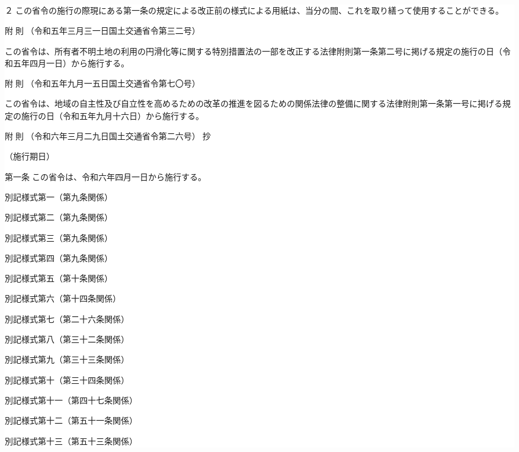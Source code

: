 ２ この省令の施行の際現にある第一条の規定による改正前の様式による用紙は、当分の間、これを取り繕って使用することができる。

附 則 （令和五年三月三一日国土交通省令第三二号）

この省令は、所有者不明土地の利用の円滑化等に関する特別措置法の一部を改正する法律附則第一条第二号に掲げる規定の施行の日（令和五年四月一日）から施行する。

附 則 （令和五年九月一五日国土交通省令第七〇号）

この省令は、地域の自主性及び自立性を高めるための改革の推進を図るための関係法律の整備に関する法律附則第一条第一号に掲げる規定の施行の日（令和五年九月十六日）から施行する。

附 則 （令和六年三月二九日国土交通省令第二六号） 抄

（施行期日）

第一条 この省令は、令和六年四月一日から施行する。

別記様式第一（第九条関係）

[](/./pict/2FH00000064006.pdf)

別記様式第二（第九条関係）

[](/./pict/2FH00000048044.pdf)

別記様式第三（第九条関係）

[](/./pict/2FH00000048045.pdf)

別記様式第四（第九条関係）

[](/./pict/2FH00000048046.pdf)

別記様式第五（第十条関係）

[](/./pict/2FH00000048047.pdf)

別記様式第六（第十四条関係）

[](/./pict/2FH00000048048.pdf)

別記様式第七（第二十六条関係）

[](/./pict/2FH00000064007.pdf)

別記様式第八（第三十二条関係）

[](/./pict/2FH00000048050.pdf)

別記様式第九（第三十三条関係）

[](/./pict/2FH00000048051.pdf)

別記様式第十（第三十四条関係）

[](/./pict/2FH00000048052.pdf)

別記様式第十一（第四十七条関係）

[](/./pict/2FH00000064008.pdf)

別記様式第十二（第五十一条関係）

[](/./pict/2FH00000064009.pdf)

別記様式第十三（第五十三条関係）

[](/./pict/2FH00000064010.pdf)
